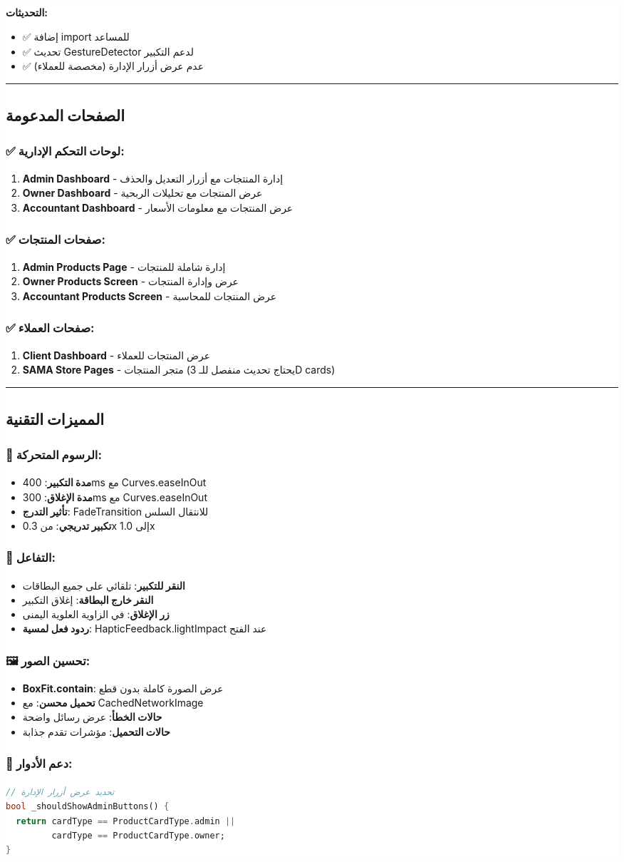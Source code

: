 **التحديثات:**
- ✅ إضافة import للمساعد
- ✅ تحديث GestureDetector لدعم التكبير
- ✅ عدم عرض أزرار الإدارة (مخصصة للعملاء)

---

## الصفحات المدعومة

### **✅ لوحات التحكم الإدارية:**
1. **Admin Dashboard** - إدارة المنتجات مع أزرار التعديل والحذف
2. **Owner Dashboard** - عرض المنتجات مع تحليلات الربحية
3. **Accountant Dashboard** - عرض المنتجات مع معلومات الأسعار

### **✅ صفحات المنتجات:**
1. **Admin Products Page** - إدارة شاملة للمنتجات
2. **Owner Products Screen** - عرض وإدارة المنتجات
3. **Accountant Products Screen** - عرض المنتجات للمحاسبة

### **✅ صفحات العملاء:**
1. **Client Dashboard** - عرض المنتجات للعملاء
2. **SAMA Store Pages** - متجر المنتجات (يحتاج تحديث منفصل للـ 3D cards)

---

## المميزات التقنية

### **🎨 الرسوم المتحركة:**
- **مدة التكبير**: 400ms مع Curves.easeInOut
- **مدة الإغلاق**: 300ms مع Curves.easeInOut
- **تأثير التدرج**: FadeTransition للانتقال السلس
- **تكبير تدريجي**: من 0.3x إلى 1.0x

### **📱 التفاعل:**
- **النقر للتكبير**: تلقائي على جميع البطاقات
- **النقر خارج البطاقة**: إغلاق التكبير
- **زر الإغلاق**: في الزاوية العلوية اليمنى
- **ردود فعل لمسية**: HapticFeedback.lightImpact عند الفتح

### **🖼️ تحسين الصور:**
- **BoxFit.contain**: عرض الصورة كاملة بدون قطع
- **تحميل محسن**: مع CachedNetworkImage
- **حالات الخطأ**: عرض رسائل واضحة
- **حالات التحميل**: مؤشرات تقدم جذابة

### **🎯 دعم الأدوار:**
```dart
// تحديد عرض أزرار الإدارة
bool _shouldShowAdminButtons() {
  return cardType == ProductCardType.admin || 
         cardType == ProductCardType.owner;
}
```
